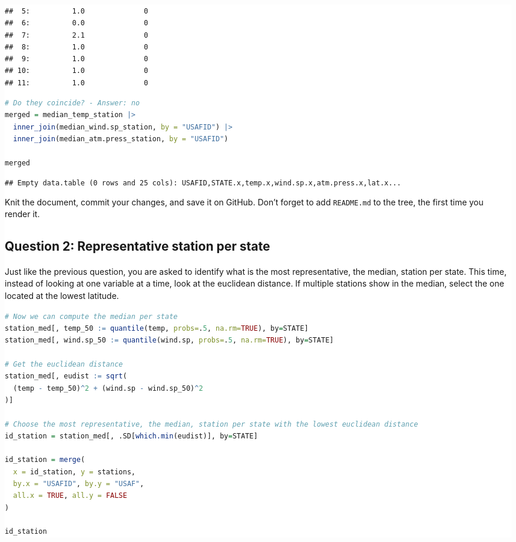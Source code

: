     ##  5:          1.0              0
    ##  6:          0.0              0
    ##  7:          2.1              0
    ##  8:          1.0              0
    ##  9:          1.0              0
    ## 10:          1.0              0
    ## 11:          1.0              0

``` r
# Do they coincide? - Answer: no
merged = median_temp_station |>
  inner_join(median_wind.sp_station, by = "USAFID") |>
  inner_join(median_atm.press_station, by = "USAFID")

merged
```

    ## Empty data.table (0 rows and 25 cols): USAFID,STATE.x,temp.x,wind.sp.x,atm.press.x,lat.x...

Knit the document, commit your changes, and save it on GitHub. Don’t
forget to add `README.md` to the tree, the first time you render it.

## Question 2: Representative station per state

Just like the previous question, you are asked to identify what is the
most representative, the median, station per state. This time, instead
of looking at one variable at a time, look at the euclidean distance. If
multiple stations show in the median, select the one located at the
lowest latitude.

``` r
# Now we can compute the median per state
station_med[, temp_50 := quantile(temp, probs=.5, na.rm=TRUE), by=STATE]
station_med[, wind.sp_50 := quantile(wind.sp, probs=.5, na.rm=TRUE), by=STATE]

# Get the euclidean distance
station_med[, eudist := sqrt(
  (temp - temp_50)^2 + (wind.sp - wind.sp_50)^2
)]

# Choose the most representative, the median, station per state with the lowest euclidean distance
id_station = station_med[, .SD[which.min(eudist)], by=STATE]

id_station = merge(
  x = id_station, y = stations,
  by.x = "USAFID", by.y = "USAF",
  all.x = TRUE, all.y = FALSE
)

id_station
```
